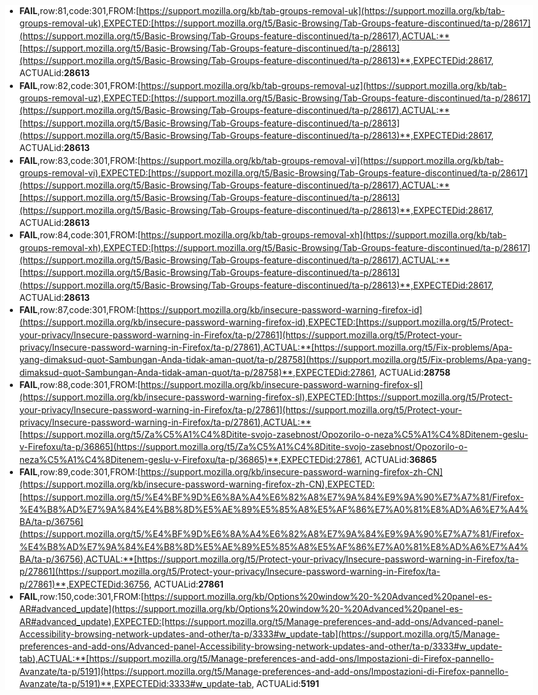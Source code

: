 * **FAIL**,row:81,code:301,FROM:[https://support.mozilla.org/kb/tab-groups-removal-uk](https://support.mozilla.org/kb/tab-groups-removal-uk),EXPECTED:[https://support.mozilla.org/t5/Basic-Browsing/Tab-Groups-feature-discontinued/ta-p/28617](https://support.mozilla.org/t5/Basic-Browsing/Tab-Groups-feature-discontinued/ta-p/28617),ACTUAL:**[https://support.mozilla.org/t5/Basic-Browsing/Tab-Groups-feature-discontinued/ta-p/28613](https://support.mozilla.org/t5/Basic-Browsing/Tab-Groups-feature-discontinued/ta-p/28613)**,EXPECTEDid:28617, ACTUALid:**28613**
* **FAIL**,row:82,code:301,FROM:[https://support.mozilla.org/kb/tab-groups-removal-uz](https://support.mozilla.org/kb/tab-groups-removal-uz),EXPECTED:[https://support.mozilla.org/t5/Basic-Browsing/Tab-Groups-feature-discontinued/ta-p/28617](https://support.mozilla.org/t5/Basic-Browsing/Tab-Groups-feature-discontinued/ta-p/28617),ACTUAL:**[https://support.mozilla.org/t5/Basic-Browsing/Tab-Groups-feature-discontinued/ta-p/28613](https://support.mozilla.org/t5/Basic-Browsing/Tab-Groups-feature-discontinued/ta-p/28613)**,EXPECTEDid:28617, ACTUALid:**28613**
* **FAIL**,row:83,code:301,FROM:[https://support.mozilla.org/kb/tab-groups-removal-vi](https://support.mozilla.org/kb/tab-groups-removal-vi),EXPECTED:[https://support.mozilla.org/t5/Basic-Browsing/Tab-Groups-feature-discontinued/ta-p/28617](https://support.mozilla.org/t5/Basic-Browsing/Tab-Groups-feature-discontinued/ta-p/28617),ACTUAL:**[https://support.mozilla.org/t5/Basic-Browsing/Tab-Groups-feature-discontinued/ta-p/28613](https://support.mozilla.org/t5/Basic-Browsing/Tab-Groups-feature-discontinued/ta-p/28613)**,EXPECTEDid:28617, ACTUALid:**28613**
* **FAIL**,row:84,code:301,FROM:[https://support.mozilla.org/kb/tab-groups-removal-xh](https://support.mozilla.org/kb/tab-groups-removal-xh),EXPECTED:[https://support.mozilla.org/t5/Basic-Browsing/Tab-Groups-feature-discontinued/ta-p/28617](https://support.mozilla.org/t5/Basic-Browsing/Tab-Groups-feature-discontinued/ta-p/28617),ACTUAL:**[https://support.mozilla.org/t5/Basic-Browsing/Tab-Groups-feature-discontinued/ta-p/28613](https://support.mozilla.org/t5/Basic-Browsing/Tab-Groups-feature-discontinued/ta-p/28613)**,EXPECTEDid:28617, ACTUALid:**28613**
* **FAIL**,row:87,code:301,FROM:[https://support.mozilla.org/kb/insecure-password-warning-firefox-id](https://support.mozilla.org/kb/insecure-password-warning-firefox-id),EXPECTED:[https://support.mozilla.org/t5/Protect-your-privacy/Insecure-password-warning-in-Firefox/ta-p/27861](https://support.mozilla.org/t5/Protect-your-privacy/Insecure-password-warning-in-Firefox/ta-p/27861),ACTUAL:**[https://support.mozilla.org/t5/Fix-problems/Apa-yang-dimaksud-quot-Sambungan-Anda-tidak-aman-quot/ta-p/28758](https://support.mozilla.org/t5/Fix-problems/Apa-yang-dimaksud-quot-Sambungan-Anda-tidak-aman-quot/ta-p/28758)**,EXPECTEDid:27861, ACTUALid:**28758**
* **FAIL**,row:88,code:301,FROM:[https://support.mozilla.org/kb/insecure-password-warning-firefox-sl](https://support.mozilla.org/kb/insecure-password-warning-firefox-sl),EXPECTED:[https://support.mozilla.org/t5/Protect-your-privacy/Insecure-password-warning-in-Firefox/ta-p/27861](https://support.mozilla.org/t5/Protect-your-privacy/Insecure-password-warning-in-Firefox/ta-p/27861),ACTUAL:**[https://support.mozilla.org/t5/Za%C5%A1%C4%8Ditite-svojo-zasebnost/Opozorilo-o-neza%C5%A1%C4%8Ditenem-geslu-v-Firefoxu/ta-p/36865](https://support.mozilla.org/t5/Za%C5%A1%C4%8Ditite-svojo-zasebnost/Opozorilo-o-neza%C5%A1%C4%8Ditenem-geslu-v-Firefoxu/ta-p/36865)**,EXPECTEDid:27861, ACTUALid:**36865**
* **FAIL**,row:89,code:301,FROM:[https://support.mozilla.org/kb/insecure-password-warning-firefox-zh-CN](https://support.mozilla.org/kb/insecure-password-warning-firefox-zh-CN),EXPECTED:[https://support.mozilla.org/t5/%E4%BF%9D%E6%8A%A4%E6%82%A8%E7%9A%84%E9%9A%90%E7%A7%81/Firefox-%E4%B8%AD%E7%9A%84%E4%B8%8D%E5%AE%89%E5%85%A8%E5%AF%86%E7%A0%81%E8%AD%A6%E7%A4%BA/ta-p/36756](https://support.mozilla.org/t5/%E4%BF%9D%E6%8A%A4%E6%82%A8%E7%9A%84%E9%9A%90%E7%A7%81/Firefox-%E4%B8%AD%E7%9A%84%E4%B8%8D%E5%AE%89%E5%85%A8%E5%AF%86%E7%A0%81%E8%AD%A6%E7%A4%BA/ta-p/36756),ACTUAL:**[https://support.mozilla.org/t5/Protect-your-privacy/Insecure-password-warning-in-Firefox/ta-p/27861](https://support.mozilla.org/t5/Protect-your-privacy/Insecure-password-warning-in-Firefox/ta-p/27861)**,EXPECTEDid:36756, ACTUALid:**27861**
* **FAIL**,row:150,code:301,FROM:[https://support.mozilla.org/kb/Options%20window%20-%20Advanced%20panel-es-AR#advanced_update](https://support.mozilla.org/kb/Options%20window%20-%20Advanced%20panel-es-AR#advanced_update),EXPECTED:[https://support.mozilla.org/t5/Manage-preferences-and-add-ons/Advanced-panel-Accessibility-browsing-network-updates-and-other/ta-p/3333#w_update-tab](https://support.mozilla.org/t5/Manage-preferences-and-add-ons/Advanced-panel-Accessibility-browsing-network-updates-and-other/ta-p/3333#w_update-tab),ACTUAL:**[https://support.mozilla.org/t5/Manage-preferences-and-add-ons/Impostazioni-di-Firefox-pannello-Avanzate/ta-p/5191](https://support.mozilla.org/t5/Manage-preferences-and-add-ons/Impostazioni-di-Firefox-pannello-Avanzate/ta-p/5191)**,EXPECTEDid:3333#w_update-tab, ACTUALid:**5191**
